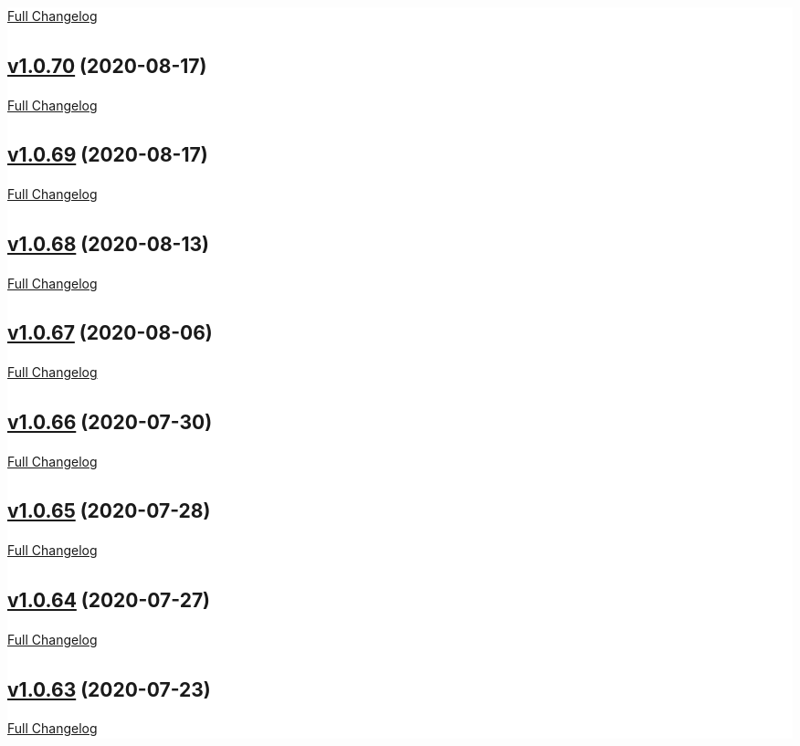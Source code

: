 [Full Changelog](https://github.com/microting/eform-angular-appointment-plugin/compare/v1.0.70...v1.0.71)

## [v1.0.70](https://github.com/microting/eform-angular-appointment-plugin/tree/v1.0.70) (2020-08-17)

[Full Changelog](https://github.com/microting/eform-angular-appointment-plugin/compare/v1.0.69...v1.0.70)

## [v1.0.69](https://github.com/microting/eform-angular-appointment-plugin/tree/v1.0.69) (2020-08-17)

[Full Changelog](https://github.com/microting/eform-angular-appointment-plugin/compare/v1.0.68...v1.0.69)

## [v1.0.68](https://github.com/microting/eform-angular-appointment-plugin/tree/v1.0.68) (2020-08-13)

[Full Changelog](https://github.com/microting/eform-angular-appointment-plugin/compare/v1.0.67...v1.0.68)

## [v1.0.67](https://github.com/microting/eform-angular-appointment-plugin/tree/v1.0.67) (2020-08-06)

[Full Changelog](https://github.com/microting/eform-angular-appointment-plugin/compare/v1.0.66...v1.0.67)

## [v1.0.66](https://github.com/microting/eform-angular-appointment-plugin/tree/v1.0.66) (2020-07-30)

[Full Changelog](https://github.com/microting/eform-angular-appointment-plugin/compare/v1.0.65...v1.0.66)

## [v1.0.65](https://github.com/microting/eform-angular-appointment-plugin/tree/v1.0.65) (2020-07-28)

[Full Changelog](https://github.com/microting/eform-angular-appointment-plugin/compare/v1.0.64...v1.0.65)

## [v1.0.64](https://github.com/microting/eform-angular-appointment-plugin/tree/v1.0.64) (2020-07-27)

[Full Changelog](https://github.com/microting/eform-angular-appointment-plugin/compare/v1.0.63...v1.0.64)

## [v1.0.63](https://github.com/microting/eform-angular-appointment-plugin/tree/v1.0.63) (2020-07-23)

[Full Changelog](https://github.com/microting/eform-angular-appointment-plugin/compare/v1.0.62...v1.0.63)
